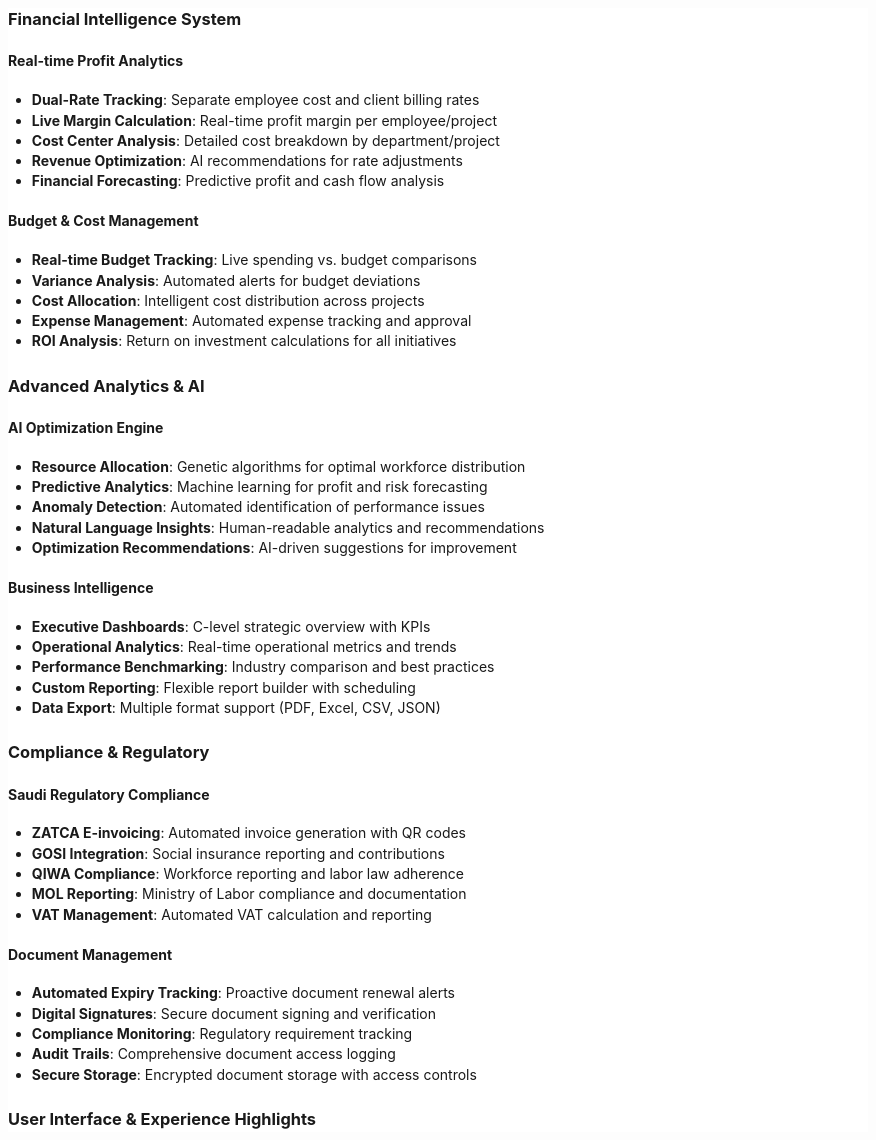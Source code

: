 ### **Financial Intelligence System**

#### **Real-time Profit Analytics**
- **Dual-Rate Tracking**: Separate employee cost and client billing rates
- **Live Margin Calculation**: Real-time profit margin per employee/project
- **Cost Center Analysis**: Detailed cost breakdown by department/project
- **Revenue Optimization**: AI recommendations for rate adjustments
- **Financial Forecasting**: Predictive profit and cash flow analysis

#### **Budget & Cost Management**
- **Real-time Budget Tracking**: Live spending vs. budget comparisons
- **Variance Analysis**: Automated alerts for budget deviations
- **Cost Allocation**: Intelligent cost distribution across projects
- **Expense Management**: Automated expense tracking and approval
- **ROI Analysis**: Return on investment calculations for all initiatives

### **Advanced Analytics & AI**

#### **AI Optimization Engine**
- **Resource Allocation**: Genetic algorithms for optimal workforce distribution
- **Predictive Analytics**: Machine learning for profit and risk forecasting
- **Anomaly Detection**: Automated identification of performance issues
- **Natural Language Insights**: Human-readable analytics and recommendations
- **Optimization Recommendations**: AI-driven suggestions for improvement

#### **Business Intelligence**
- **Executive Dashboards**: C-level strategic overview with KPIs
- **Operational Analytics**: Real-time operational metrics and trends
- **Performance Benchmarking**: Industry comparison and best practices
- **Custom Reporting**: Flexible report builder with scheduling
- **Data Export**: Multiple format support (PDF, Excel, CSV, JSON)

### **Compliance & Regulatory**

#### **Saudi Regulatory Compliance**
- **ZATCA E-invoicing**: Automated invoice generation with QR codes
- **GOSI Integration**: Social insurance reporting and contributions
- **QIWA Compliance**: Workforce reporting and labor law adherence
- **MOL Reporting**: Ministry of Labor compliance and documentation
- **VAT Management**: Automated VAT calculation and reporting

#### **Document Management**
- **Automated Expiry Tracking**: Proactive document renewal alerts
- **Digital Signatures**: Secure document signing and verification
- **Compliance Monitoring**: Regulatory requirement tracking
- **Audit Trails**: Comprehensive document access logging
- **Secure Storage**: Encrypted document storage with access controls

### **User Interface & Experience Highlights**
